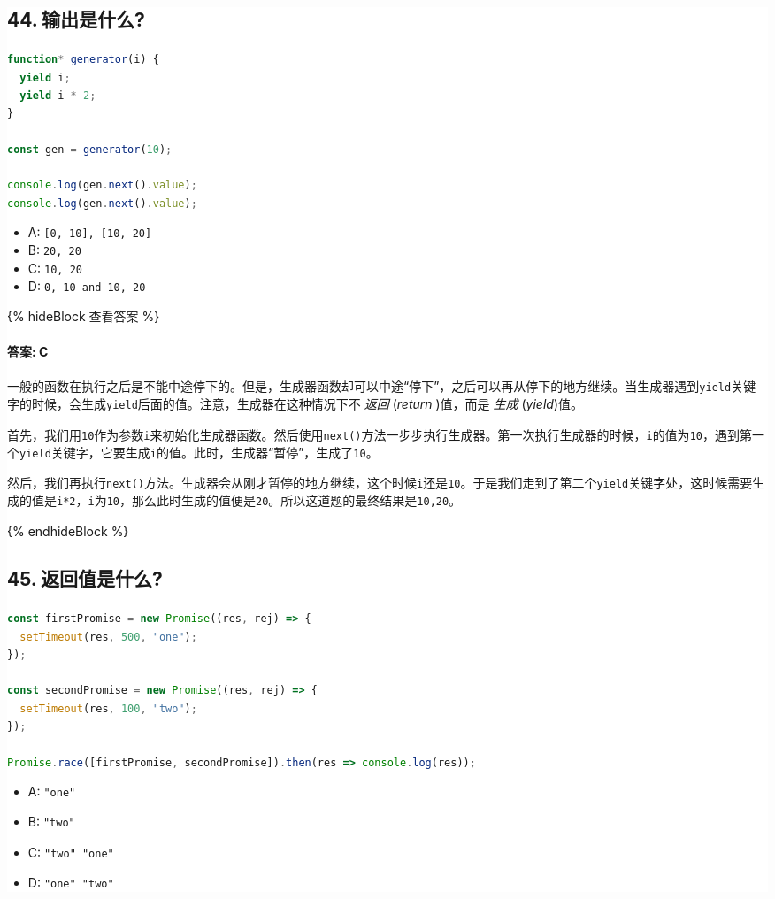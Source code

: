 
## 44. 输出是什么?

```javascript
function* generator(i) {
  yield i;
  yield i * 2;
}

const gen = generator(10);

console.log(gen.next().value);
console.log(gen.next().value);
```

- A: `[0, 10], [10, 20]`
- B: `20, 20`
- C: `10, 20`
- D: `0, 10 and 10, 20`

{% hideBlock 查看答案 %}


#### 答案: C

一般的函数在执行之后是不能中途停下的。但是，生成器函数却可以中途“停下”，之后可以再从停下的地方继续。当生成器遇到`yield`关键字的时候，会生成`yield`后面的值。注意，生成器在这种情况下不 _返回_ (_return_ )值，而是 _生成_ (_yield_)值。

首先，我们用`10`作为参数`i`来初始化生成器函数。然后使用`next()`方法一步步执行生成器。第一次执行生成器的时候，`i`的值为`10`，遇到第一个`yield`关键字，它要生成`i`的值。此时，生成器“暂停”，生成了`10`。

然后，我们再执行`next()`方法。生成器会从刚才暂停的地方继续，这个时候`i`还是`10`。于是我们走到了第二个`yield`关键字处，这时候需要生成的值是`i*2`，`i`为`10`，那么此时生成的值便是`20`。所以这道题的最终结果是`10,20`。



{% endhideBlock %}

## 45. 返回值是什么?

```javascript
const firstPromise = new Promise((res, rej) => {
  setTimeout(res, 500, "one");
});

const secondPromise = new Promise((res, rej) => {
  setTimeout(res, 100, "two");
});

Promise.race([firstPromise, secondPromise]).then(res => console.log(res));
```

- A: `"one"`
- B: `"two"`
- C: `"two" "one"`
- D: `"one" "two"`


  [Symbol('a')]: 'b'